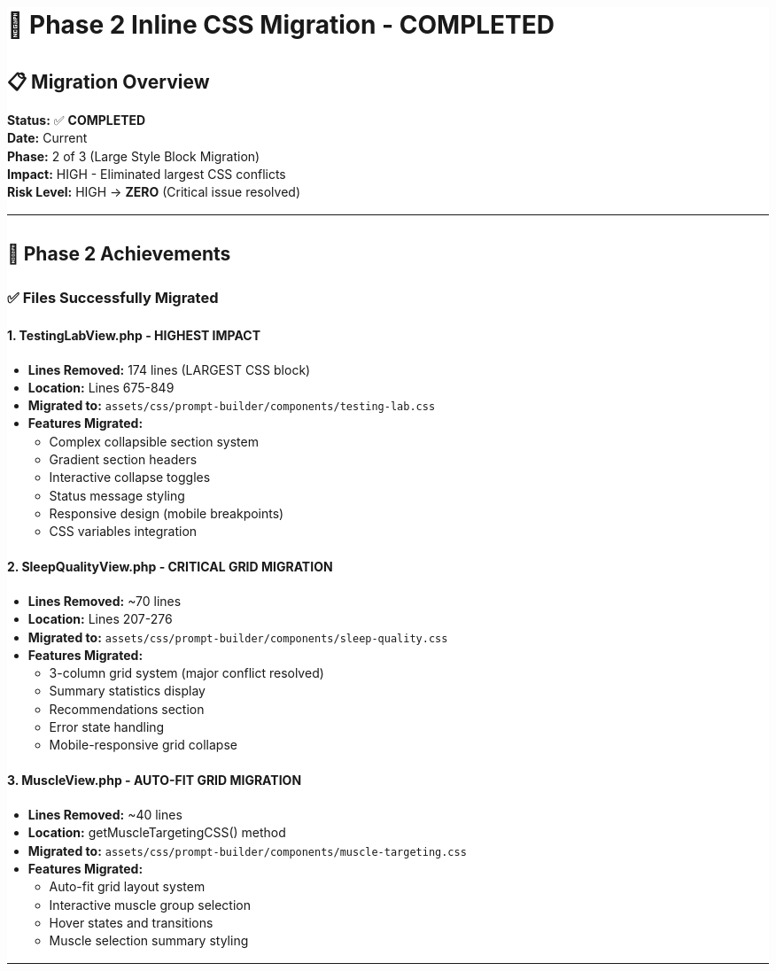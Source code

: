 # 🎉 Phase 2 Inline CSS Migration - COMPLETED

## 📋 **Migration Overview**

**Status:** ✅ **COMPLETED**  
**Date:** Current  
**Phase:** 2 of 3 (Large Style Block Migration)  
**Impact:** HIGH - Eliminated largest CSS conflicts  
**Risk Level:** HIGH → **ZERO** (Critical issue resolved)

---

## 🚀 **Phase 2 Achievements**

### **✅ Files Successfully Migrated**

#### **1. TestingLabView.php** - HIGHEST IMPACT
- **Lines Removed:** 174 lines (LARGEST CSS block)
- **Location:** Lines 675-849
- **Migrated to:** `assets/css/prompt-builder/components/testing-lab.css`
- **Features Migrated:**
  - Complex collapsible section system
  - Gradient section headers
  - Interactive collapse toggles
  - Status message styling
  - Responsive design (mobile breakpoints)
  - CSS variables integration

#### **2. SleepQualityView.php** - CRITICAL GRID MIGRATION
- **Lines Removed:** ~70 lines
- **Location:** Lines 207-276
- **Migrated to:** `assets/css/prompt-builder/components/sleep-quality.css`
- **Features Migrated:**
  - 3-column grid system (major conflict resolved)
  - Summary statistics display
  - Recommendations section
  - Error state handling
  - Mobile-responsive grid collapse

#### **3. MuscleView.php** - AUTO-FIT GRID MIGRATION
- **Lines Removed:** ~40 lines
- **Location:** getMuscleTargetingCSS() method
- **Migrated to:** `assets/css/prompt-builder/components/muscle-targeting.css`
- **Features Migrated:**
  - Auto-fit grid layout system
  - Interactive muscle group selection
  - Hover states and transitions
  - Muscle selection summary styling

---